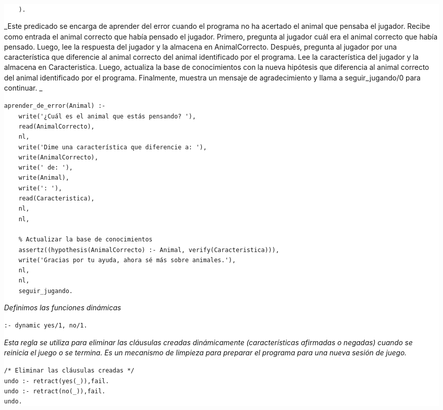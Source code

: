 ```
    ).
```
_Este predicado se encarga de aprender del error cuando el programa no ha acertado el animal que pensaba el jugador. Recibe como entrada el animal correcto que había pensado el jugador. Primero, pregunta al jugador cuál era el animal correcto que había pensado. Luego, lee la respuesta del jugador y la almacena en AnimalCorrecto. Después, pregunta al jugador por una característica que diferencie al animal correcto del animal identificado por el programa. Lee la característica del jugador y la almacena en Caracteristica. Luego, actualiza la base de conocimientos con la nueva hipótesis que diferencia al animal correcto del animal identificado por el programa. Finalmente, muestra un mensaje de agradecimiento y llama a seguir_jugando/0 para continuar. _
```
aprender_de_error(Animal) :-
    write('¿Cuál es el animal que estás pensando? '),
    read(AnimalCorrecto),
    nl,
    write('Dime una característica que diferencie a: '),
    write(AnimalCorrecto),
    write(' de: '),
    write(Animal),
    write(': '),
    read(Caracteristica),
    nl,
    nl,

    % Actualizar la base de conocimientos
    assertz((hypothesis(AnimalCorrecto) :- Animal, verify(Caracteristica))),
    write('Gracias por tu ayuda, ahora sé más sobre animales.'),
    nl,
    nl,
    seguir_jugando.
```
_Definimos las funciones dinámicas_
```
:- dynamic yes/1, no/1.
```
_Esta regla se utiliza para eliminar las cláusulas creadas dinámicamente (características afirmadas o negadas) cuando se reinicia el juego o se termina. Es un mecanismo de limpieza para preparar el programa para una nueva sesión de juego._
```  
/* Eliminar las cláusulas creadas */
undo :- retract(yes(_)),fail.
undo :- retract(no(_)),fail.
undo.
```




